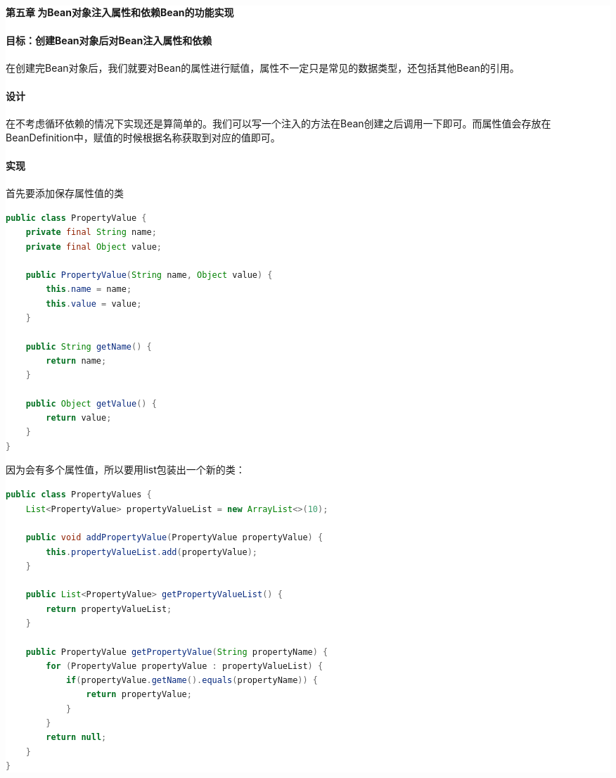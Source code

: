 #### 第五章 为Bean对象注入属性和依赖Bean的功能实现
#### 目标：创建Bean对象后对Bean注入属性和依赖
在创建完Bean对象后，我们就要对Bean的属性进行赋值，属性不一定只是常见的数据类型，还包括其他Bean的引用。

#### 设计
在不考虑循环依赖的情况下实现还是算简单的。我们可以写一个注入的方法在Bean创建之后调用一下即可。而属性值会存放在BeanDefinition中，赋值的时候根据名称获取到对应的值即可。

#### 实现
首先要添加保存属性值的类
```java
public class PropertyValue {
    private final String name;
    private final Object value;

    public PropertyValue(String name, Object value) {
        this.name = name;
        this.value = value;
    }

    public String getName() {
        return name;
    }

    public Object getValue() {
        return value;
    }
}
```
因为会有多个属性值，所以要用list包装出一个新的类：
```java
public class PropertyValues {
    List<PropertyValue> propertyValueList = new ArrayList<>(10);

    public void addPropertyValue(PropertyValue propertyValue) {
        this.propertyValueList.add(propertyValue);
    }

    public List<PropertyValue> getPropertyValueList() {
        return propertyValueList;
    }

    public PropertyValue getPropertyValue(String propertyName) {
        for (PropertyValue propertyValue : propertyValueList) {
            if(propertyValue.getName().equals(propertyName)) {
                return propertyValue;
            }
        }
        return null;
    }
}
```
